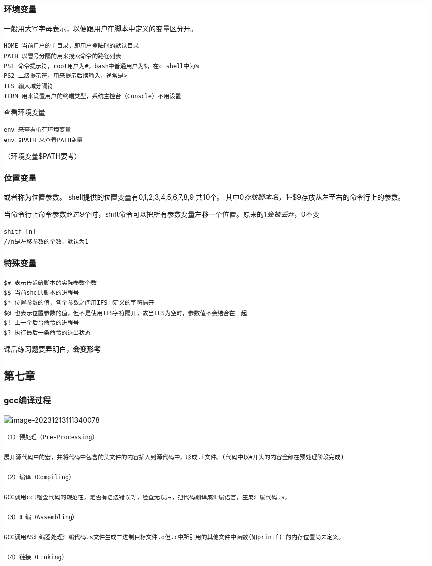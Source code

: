 ### 环境变量

一般用大写字母表示，以便跟用户在脚本中定义的变量区分开。

```
HOME 当前用户的主目录，即用户登陆时的默认目录
PATH 以冒号分隔的用来搜索命令的路径列表
PS1 命令提示符，root用户为#，bash中普通用户为$，在c shell中为%
PS2 二级提示符，用来提示后续输入，通常是>
IFS 输入域分隔符
TERM 用来设置用户的终端类型，系统主控台（Console）不用设置
```

查看环境变量

```
env 来查看所有环境变量
env $PATH 来查看PATH变量
```

（环境变量$PATH要考）

### 位置变量

或者称为位置参数。
shell提供的位置变量有$0,$1,$2,$3,$4,$5,$6,$7,$8,$9 共10个。
其中$0存放脚本名，$1~$9存放从左至右的命令行上的参数。

当命令行上命令参数超过9个时，shift命令可以把所有参数变量左移一个位置。原来的$1会被丢弃，$0不变

```
shitf [n]
//n是左移参数的个数，默认为1
```

### 特殊变量

```
$# 表示传递给脚本的实际参数个数
$$ 当前shell脚本的进程号
$* 位置参数的值，各个参数之间用IFS中定义的字符隔开
$@ 也表示位置参数的值，但不是使用IFS字符隔开，故当IFS为空时，参数值不会结合在一起
$! 上一个后台命令的进程号
$? 执行最后一条命令的退出状态
```

课后练习题要弄明白，**会变形考**

## 第七章

### gcc编译过程

![image-20231213111340078](https://scofield-1313710994.cos.ap-beijing.myqcloud.com/image-20231213111340078.png)

```
（1）预处理（Pre-Processing）

展开源代码中的宏，并将代码中包含的头文件的内容插入到源代码中，形成.i文件。(代码中以#开头的内容全部在预处理阶段完成)

（2）编译（Compiling）

GCC调用ccl检查代码的规范性，是否有语法错误等，检查无误后，把代码翻译成汇编语言，生成汇编代码.s。

（3）汇编（Assembling）

GCC调用AS汇编器处理汇编代码.s文件生成二进制目标文件.o但.c中所引用的其他文件中函数(如printf) 的内存位置尚未定义。

（4）链接（Linking）
```